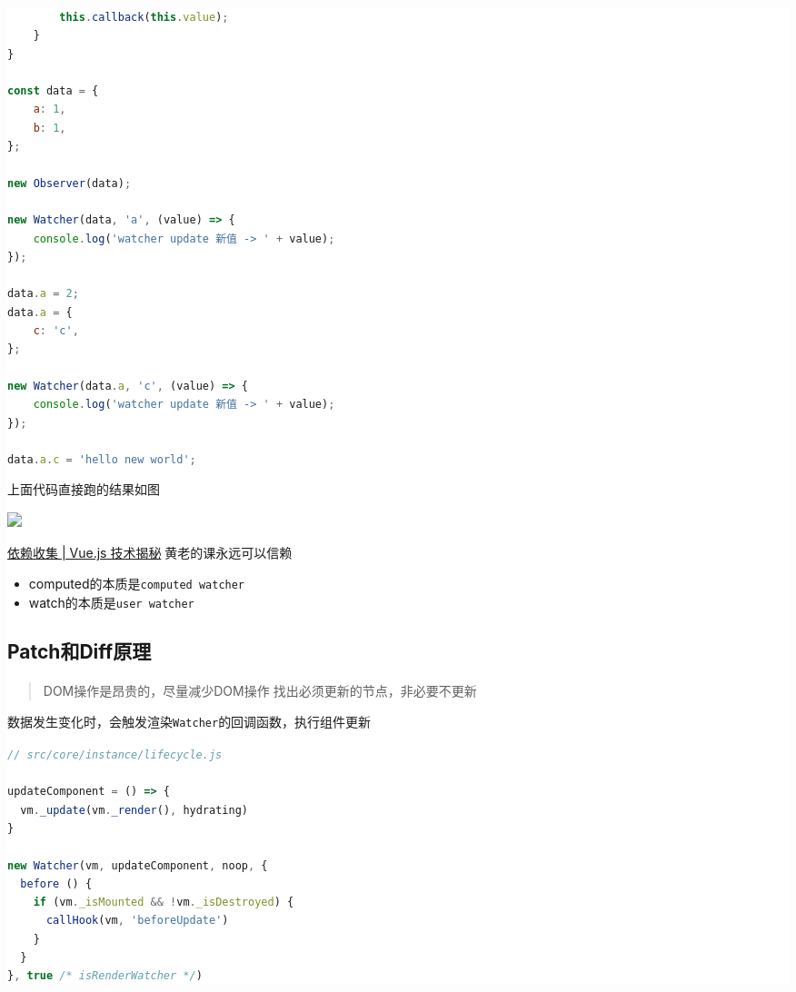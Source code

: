 ```js
        this.callback(this.value);
    }
}

const data = {
    a: 1,
    b: 1,
};

new Observer(data);

new Watcher(data, 'a', (value) => {
    console.log('watcher update 新值 -> ' + value);
});

data.a = 2;
data.a = {
    c: 'c',
};

new Watcher(data.a, 'c', (value) => {
    console.log('watcher update 新值 -> ' + value);
});

data.a.c = 'hello new world';
```

上面代码直接跑的结果如图

![](https://raw.githubusercontent.com/amandakelake/picgo-images/master/images/202202121002860.png)


[依赖收集 | Vue.js 技术揭秘](https://ustbhuangyi.github.io/vue-analysis/v2/reactive/getters.html) 黄老的课永远可以信赖

* computed的本质是`computed watcher`
* watch的本质是`user watcher`

## Patch和Diff原理

> DOM操作是昂贵的，尽量减少DOM操作
> 找出必须更新的节点，非必要不更新

数据发生变化时，会触发渲染`Watcher`的回调函数，执行组件更新
```js
// src/core/instance/lifecycle.js

updateComponent = () => {
  vm._update(vm._render(), hydrating)
}

new Watcher(vm, updateComponent, noop, {
  before () {
    if (vm._isMounted && !vm._isDestroyed) {
      callHook(vm, 'beforeUpdate')
    }
  }
}, true /* isRenderWatcher */)
```
